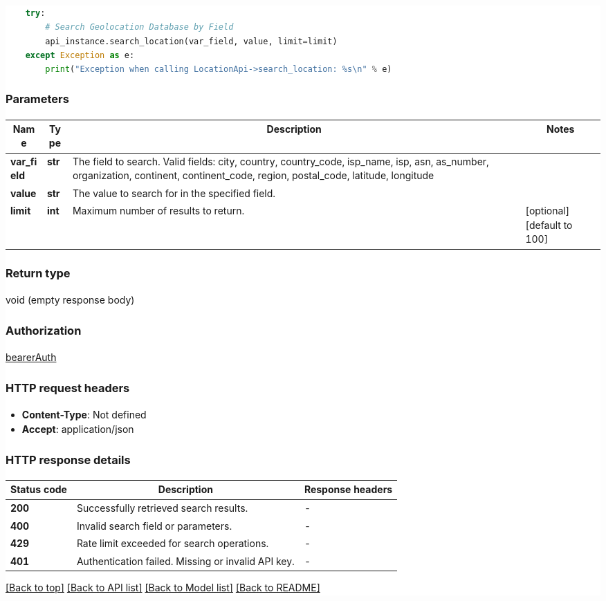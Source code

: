 ```python
    try:
        # Search Geolocation Database by Field
        api_instance.search_location(var_field, value, limit=limit)
    except Exception as e:
        print("Exception when calling LocationApi->search_location: %s\n" % e)
```



### Parameters


Name | Type | Description  | Notes
------------- | ------------- | ------------- | -------------
 **var_field** | **str**| The field to search. Valid fields: city, country, country_code, isp_name, isp, asn, as_number, organization, continent, continent_code, region, postal_code, latitude, longitude | 
 **value** | **str**| The value to search for in the specified field. | 
 **limit** | **int**| Maximum number of results to return. | [optional] [default to 100]

### Return type

void (empty response body)

### Authorization

[bearerAuth](../README.md#bearerAuth)

### HTTP request headers

 - **Content-Type**: Not defined
 - **Accept**: application/json

### HTTP response details

| Status code | Description | Response headers |
|-------------|-------------|------------------|
**200** | Successfully retrieved search results. |  -  |
**400** | Invalid search field or parameters. |  -  |
**429** | Rate limit exceeded for search operations. |  -  |
**401** | Authentication failed. Missing or invalid API key. |  -  |

[[Back to top]](#) [[Back to API list]](../README.md#documentation-for-api-endpoints) [[Back to Model list]](../README.md#documentation-for-models) [[Back to README]](../README.md)

